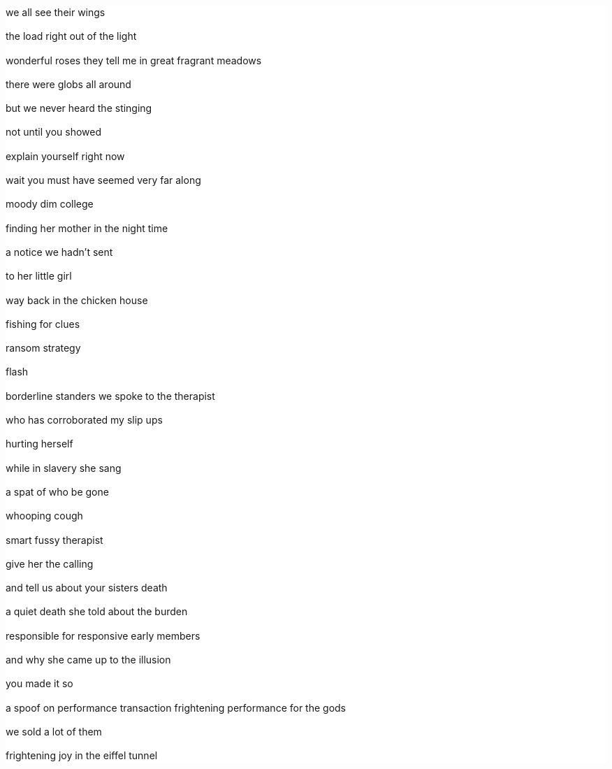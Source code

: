 we all see their wings 

the load right out of the light 

wonderful roses they tell me in great fragrant meadows 

there were globs all around 

but we never heard the stinging 

not until you showed 

explain yourself right now 

wait you must have seemed very far along 

moody dim college 

finding her mother in the night time 

a notice we hadn’t sent 

to her little girl 

way back in the chicken house 

fishing for clues 

ransom strategy 

flash 

borderline standers we spoke to the therapist 

who has corroborated my slip ups 

hurting herself 

while in slavery she sang 

a spat of who be gone 

whooping cough 

smart fussy therapist 

give her the calling 

and tell us about your sisters death 


a quiet death she told about the burden 

responsible for responsive early members 

and why she came up to the illusion 

you made it so 

a spoof on performance transaction 
frightening performance for the gods 

we sold a lot of them 

frightening joy in the eiffel tunnel 
